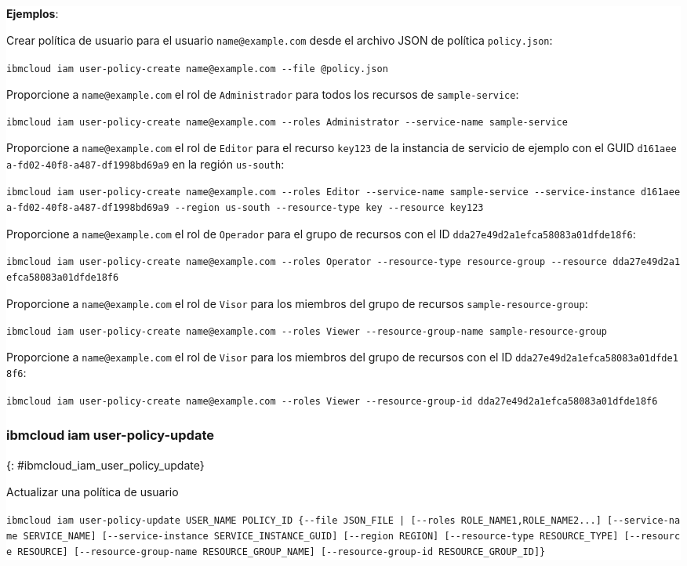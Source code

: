 <strong>Ejemplos</strong>:

Crear política de usuario para el usuario `name@example.com` desde el archivo JSON de política `policy.json`:

```
ibmcloud iam user-policy-create name@example.com --file @policy.json
```

Proporcione a `name@example.com` el rol de `Administrador` para todos los recursos de `sample-service`:

```
ibmcloud iam user-policy-create name@example.com --roles Administrator --service-name sample-service
```

Proporcione a `name@example.com` el rol de `Editor` para el recurso `key123` de la instancia de servicio de ejemplo con el GUID `d161aeea-fd02-40f8-a487-df1998bd69a9` en la región `us-south`:

```
ibmcloud iam user-policy-create name@example.com --roles Editor --service-name sample-service --service-instance d161aeea-fd02-40f8-a487-df1998bd69a9 --region us-south --resource-type key --resource key123
```

Proporcione a `name@example.com` el rol de `Operador` para el grupo de recursos con el ID `dda27e49d2a1efca58083a01dfde18f6`:

```
ibmcloud iam user-policy-create name@example.com --roles Operator --resource-type resource-group --resource dda27e49d2a1efca58083a01dfde18f6
```

Proporcione a `name@example.com` el rol de `Visor` para los miembros del grupo de recursos `sample-resource-group`:

```
ibmcloud iam user-policy-create name@example.com --roles Viewer --resource-group-name sample-resource-group
```

Proporcione a `name@example.com` el rol de `Visor` para los miembros del grupo de recursos con el ID `dda27e49d2a1efca58083a01dfde18f6`:

```
ibmcloud iam user-policy-create name@example.com --roles Viewer --resource-group-id dda27e49d2a1efca58083a01dfde18f6
```

### ibmcloud iam user-policy-update
{: #ibmcloud_iam_user_policy_update}

Actualizar una política de usuario

```
ibmcloud iam user-policy-update USER_NAME POLICY_ID {--file JSON_FILE | [--roles ROLE_NAME1,ROLE_NAME2...] [--service-name SERVICE_NAME] [--service-instance SERVICE_INSTANCE_GUID] [--region REGION] [--resource-type RESOURCE_TYPE] [--resource RESOURCE] [--resource-group-name RESOURCE_GROUP_NAME] [--resource-group-id RESOURCE_GROUP_ID]}
```
